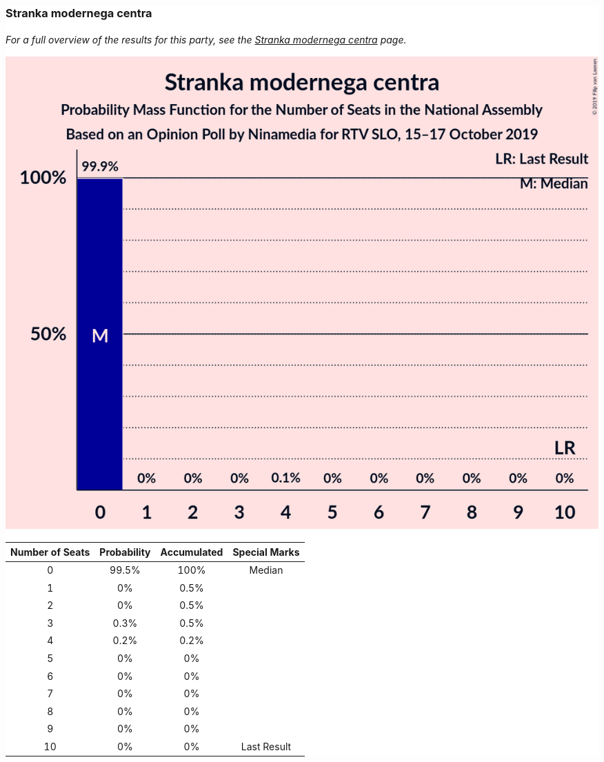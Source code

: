 ### Stranka modernega centra

*For a full overview of the results for this party, see the [Stranka modernega centra](party-strankamodernegacentra.html) page.*

![Graph with seats probability mass function not yet produced](2019-10-17-Ninamedia-seats-pmf-strankamodernegacentra.png "Seats Probability Mass Function")

| Number of Seats | Probability | Accumulated | Special Marks |
|:---------------:|:-----------:|:-----------:|:-------------:|
| 0 | 99.5% | 100% | Median |
| 1 | 0% | 0.5% |  |
| 2 | 0% | 0.5% |  |
| 3 | 0.3% | 0.5% |  |
| 4 | 0.2% | 0.2% |  |
| 5 | 0% | 0% |  |
| 6 | 0% | 0% |  |
| 7 | 0% | 0% |  |
| 8 | 0% | 0% |  |
| 9 | 0% | 0% |  |
| 10 | 0% | 0% | Last Result |
